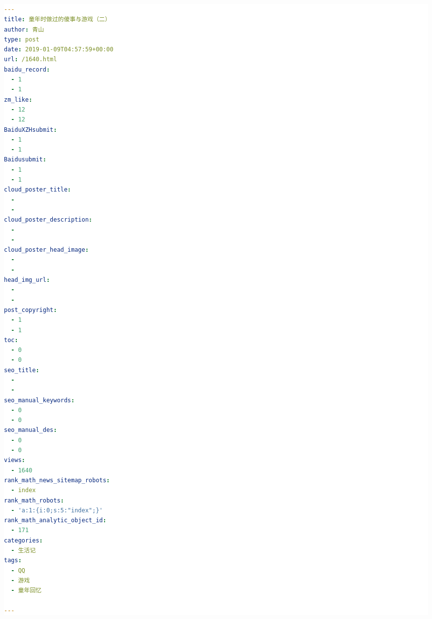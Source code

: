 ```yaml
---
title: 童年时做过的傻事与游戏（二）
author: 青山
type: post
date: 2019-01-09T04:57:59+00:00
url: /1640.html
baidu_record:
  - 1
  - 1
zm_like:
  - 12
  - 12
BaiduXZHsubmit:
  - 1
  - 1
Baidusubmit:
  - 1
  - 1
cloud_poster_title:
  - 
  - 
cloud_poster_description:
  - 
  - 
cloud_poster_head_image:
  - 
  - 
head_img_url:
  - 
  - 
post_copyright:
  - 1
  - 1
toc:
  - 0
  - 0
seo_title:
  - 
  - 
seo_manual_keywords:
  - 0
  - 0
seo_manual_des:
  - 0
  - 0
views:
  - 1640
rank_math_news_sitemap_robots:
  - index
rank_math_robots:
  - 'a:1:{i:0;s:5:"index";}'
rank_math_analytic_object_id:
  - 171
categories:
  - 生活记
tags:
  - QQ
  - 游戏
  - 童年回忆

---
```
